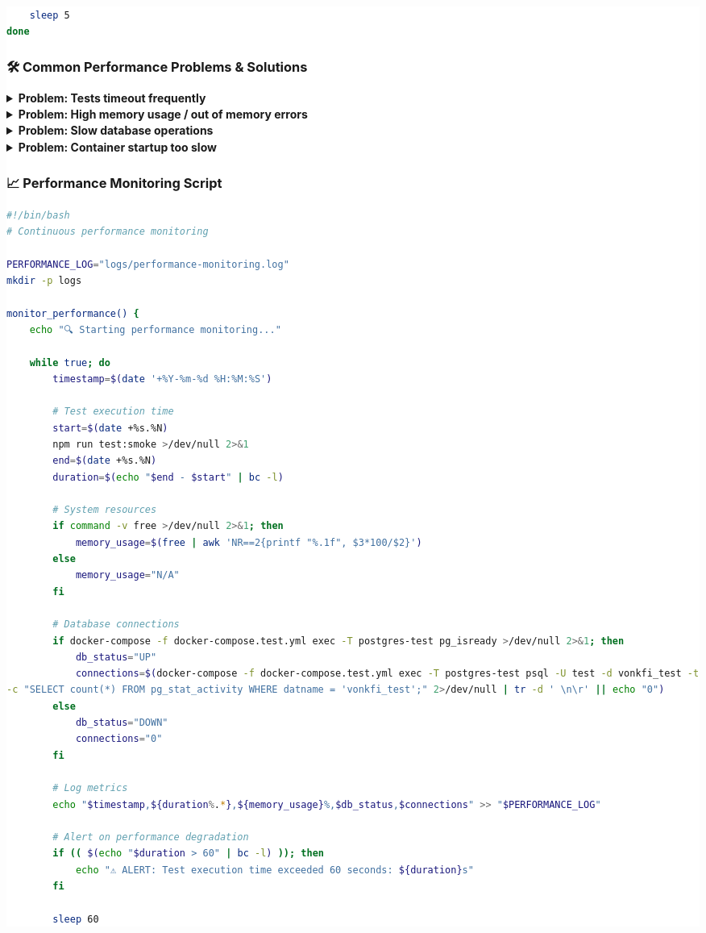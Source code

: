 ```bash
    sleep 5
done
```

### 🛠️ Common Performance Problems & Solutions

<details><summary><strong>Problem: Tests timeout frequently</strong></summary></details>

<details><summary><strong>Problem: High memory usage / out of memory errors</strong></summary></details>

<details><summary><strong>Problem: Slow database operations</strong></summary></details>

<details><summary><strong>Problem: Container startup too slow</strong></summary></details>

### 📈 Performance Monitoring Script

```bash
#!/bin/bash
# Continuous performance monitoring

PERFORMANCE_LOG="logs/performance-monitoring.log"
mkdir -p logs

monitor_performance() {
    echo "🔍 Starting performance monitoring..."
    
    while true; do
        timestamp=$(date '+%Y-%m-%d %H:%M:%S')
        
        # Test execution time
        start=$(date +%s.%N)
        npm run test:smoke >/dev/null 2>&1
        end=$(date +%s.%N)
        duration=$(echo "$end - $start" | bc -l)
        
        # System resources
        if command -v free >/dev/null 2>&1; then
            memory_usage=$(free | awk 'NR==2{printf "%.1f", $3*100/$2}')
        else
            memory_usage="N/A"
        fi
        
        # Database connections
        if docker-compose -f docker-compose.test.yml exec -T postgres-test pg_isready >/dev/null 2>&1; then
            db_status="UP"
            connections=$(docker-compose -f docker-compose.test.yml exec -T postgres-test psql -U test -d vonkfi_test -t -c "SELECT count(*) FROM pg_stat_activity WHERE datname = 'vonkfi_test';" 2>/dev/null | tr -d ' \n\r' || echo "0")
        else
            db_status="DOWN"
            connections="0"
        fi
        
        # Log metrics
        echo "$timestamp,${duration%.*},${memory_usage}%,$db_status,$connections" >> "$PERFORMANCE_LOG"
        
        # Alert on performance degradation
        if (( $(echo "$duration > 60" | bc -l) )); then
            echo "⚠️ ALERT: Test execution time exceeded 60 seconds: ${duration}s"
        fi
        
        sleep 60
```